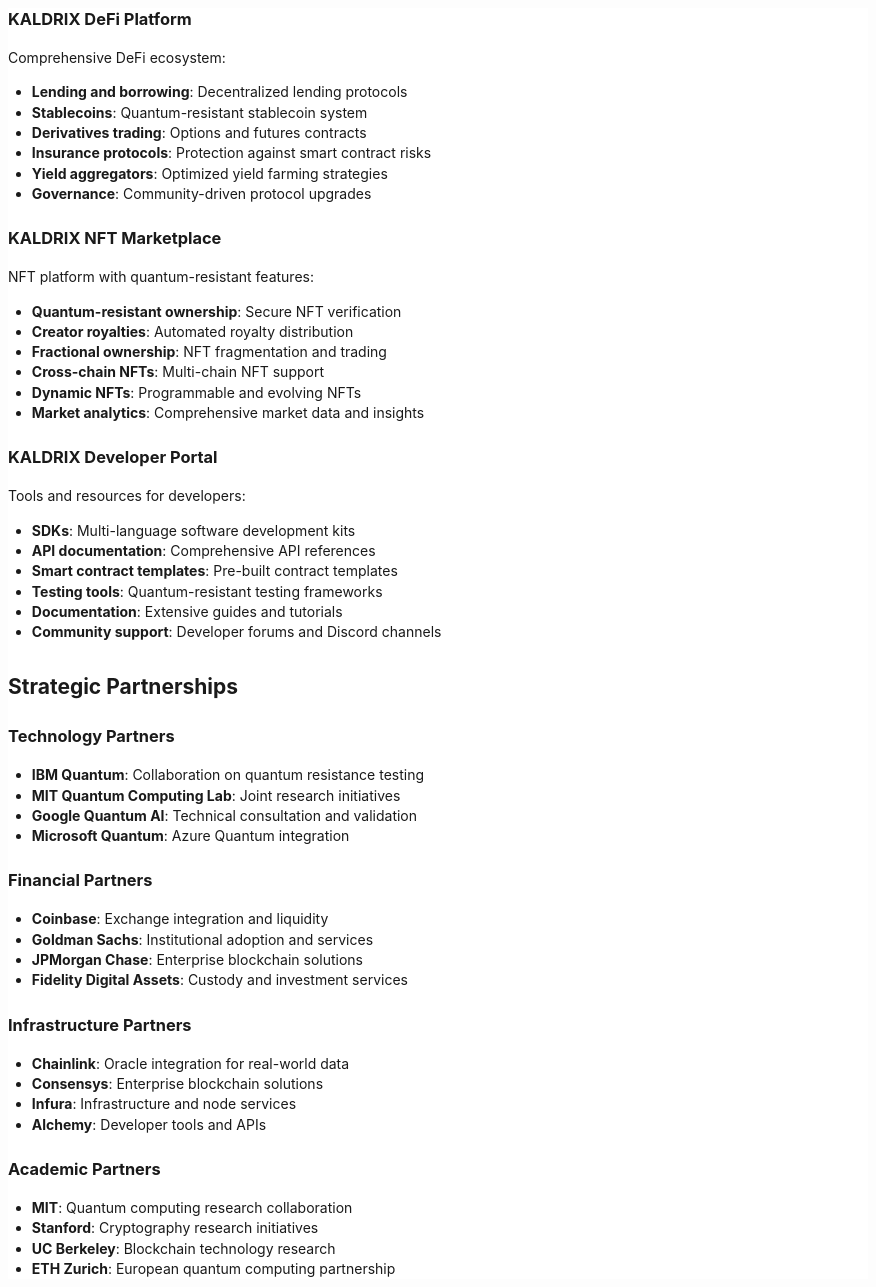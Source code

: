 ### KALDRIX DeFi Platform
Comprehensive DeFi ecosystem:
- **Lending and borrowing**: Decentralized lending protocols
- **Stablecoins**: Quantum-resistant stablecoin system
- **Derivatives trading**: Options and futures contracts
- **Insurance protocols**: Protection against smart contract risks
- **Yield aggregators**: Optimized yield farming strategies
- **Governance**: Community-driven protocol upgrades

### KALDRIX NFT Marketplace
NFT platform with quantum-resistant features:
- **Quantum-resistant ownership**: Secure NFT verification
- **Creator royalties**: Automated royalty distribution
- **Fractional ownership**: NFT fragmentation and trading
- **Cross-chain NFTs**: Multi-chain NFT support
- **Dynamic NFTs**: Programmable and evolving NFTs
- **Market analytics**: Comprehensive market data and insights

### KALDRIX Developer Portal
Tools and resources for developers:
- **SDKs**: Multi-language software development kits
- **API documentation**: Comprehensive API references
- **Smart contract templates**: Pre-built contract templates
- **Testing tools**: Quantum-resistant testing frameworks
- **Documentation**: Extensive guides and tutorials
- **Community support**: Developer forums and Discord channels

## Strategic Partnerships

### Technology Partners
- **IBM Quantum**: Collaboration on quantum resistance testing
- **MIT Quantum Computing Lab**: Joint research initiatives
- **Google Quantum AI**: Technical consultation and validation
- **Microsoft Quantum**: Azure Quantum integration

### Financial Partners
- **Coinbase**: Exchange integration and liquidity
- **Goldman Sachs**: Institutional adoption and services
- **JPMorgan Chase**: Enterprise blockchain solutions
- **Fidelity Digital Assets**: Custody and investment services

### Infrastructure Partners
- **Chainlink**: Oracle integration for real-world data
- **Consensys**: Enterprise blockchain solutions
- **Infura**: Infrastructure and node services
- **Alchemy**: Developer tools and APIs

### Academic Partners
- **MIT**: Quantum computing research collaboration
- **Stanford**: Cryptography research initiatives
- **UC Berkeley**: Blockchain technology research
- **ETH Zurich**: European quantum computing partnership
